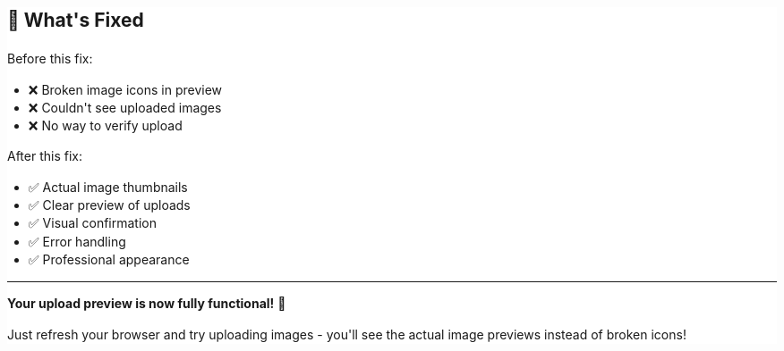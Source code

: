 
## 🎯 What's Fixed

Before this fix:
- ❌ Broken image icons in preview
- ❌ Couldn't see uploaded images
- ❌ No way to verify upload

After this fix:
- ✅ Actual image thumbnails
- ✅ Clear preview of uploads
- ✅ Visual confirmation
- ✅ Error handling
- ✅ Professional appearance

---

**Your upload preview is now fully functional!** 🎊

Just refresh your browser and try uploading images - you'll see the actual image previews instead of broken icons!
